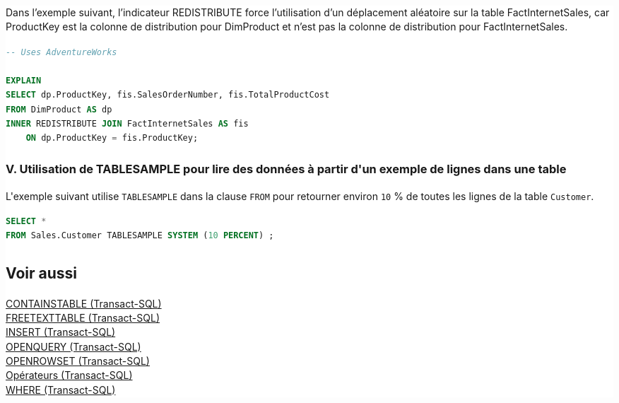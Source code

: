  Dans l’exemple suivant, l’indicateur REDISTRIBUTE force l’utilisation d’un déplacement aléatoire sur la table FactInternetSales, car ProductKey est la colonne de distribution pour DimProduct et n’est pas la colonne de distribution pour FactInternetSales.  
  
```sql
-- Uses AdventureWorks  
  
EXPLAIN  
SELECT dp.ProductKey, fis.SalesOrderNumber, fis.TotalProductCost  
FROM DimProduct AS dp 
INNER REDISTRIBUTE JOIN FactInternetSales AS fis  
    ON dp.ProductKey = fis.ProductKey;  
```  

### <a name="v-using-tablesample-to-read-data-from-a-sample-of-rows-in-a-table"></a>V. Utilisation de TABLESAMPLE pour lire des données à partir d'un exemple de lignes dans une table  
 L'exemple suivant utilise `TABLESAMPLE` dans la clause `FROM` pour retourner environ `10` % de toutes les lignes de la table `Customer`.  
  
```sql    
SELECT *  
FROM Sales.Customer TABLESAMPLE SYSTEM (10 PERCENT) ;
```
  
## <a name="see-also"></a>Voir aussi  
 [CONTAINSTABLE &#40;Transact-SQL&#41;](../../relational-databases/system-functions/containstable-transact-sql.md)   
 [FREETEXTTABLE &#40;Transact-SQL&#41;](../../relational-databases/system-functions/freetexttable-transact-sql.md)   
 [INSERT &#40;Transact-SQL&#41;](../../t-sql/statements/insert-transact-sql.md)   
 [OPENQUERY &#40;Transact-SQL&#41;](../../t-sql/functions/openquery-transact-sql.md)   
 [OPENROWSET &#40;Transact-SQL&#41;](../../t-sql/functions/openrowset-transact-sql.md)   
 [Opérateurs &#40;Transact-SQL&#41;](../../t-sql/language-elements/operators-transact-sql.md)   
 [WHERE &#40;Transact-SQL&#41;](../../t-sql/queries/where-transact-sql.md)  
